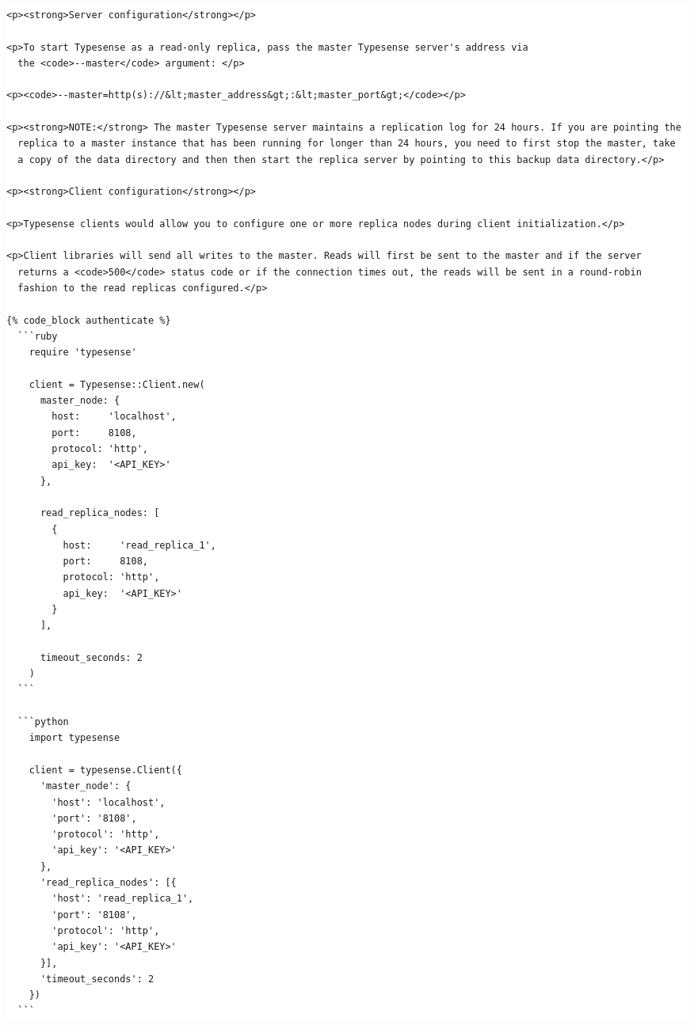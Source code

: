     <p><strong>Server configuration</strong></p>

    <p>To start Typesense as a read-only replica, pass the master Typesense server's address via
      the <code>--master</code> argument: </p>

    <p><code>--master=http(s)://&lt;master_address&gt;:&lt;master_port&gt;</code></p>

    <p><strong>NOTE:</strong> The master Typesense server maintains a replication log for 24 hours. If you are pointing the
      replica to a master instance that has been running for longer than 24 hours, you need to first stop the master, take
      a copy of the data directory and then then start the replica server by pointing to this backup data directory.</p>

    <p><strong>Client configuration</strong></p>

    <p>Typesense clients would allow you to configure one or more replica nodes during client initialization.</p>

    <p>Client libraries will send all writes to the master. Reads will first be sent to the master and if the server
      returns a <code>500</code> status code or if the connection times out, the reads will be sent in a round-robin
      fashion to the read replicas configured.</p>

    {% code_block authenticate %}
      ```ruby
        require 'typesense'

        client = Typesense::Client.new(
          master_node: {
            host:     'localhost',
            port:     8108,
            protocol: 'http',
            api_key:  '<API_KEY>'
          },

          read_replica_nodes: [
            {
              host:     'read_replica_1',
              port:     8108,
              protocol: 'http',
              api_key:  '<API_KEY>'
            }
          ],

          timeout_seconds: 2
        )
      ```

      ```python
        import typesense

        client = typesense.Client({
          'master_node': {
            'host': 'localhost',
            'port': '8108',
            'protocol': 'http',
            'api_key': '<API_KEY>'
          },
          'read_replica_nodes': [{
            'host': 'read_replica_1',
            'port': '8108',
            'protocol': 'http',
            'api_key': '<API_KEY>'
          }],
          'timeout_seconds': 2
        })
      ```